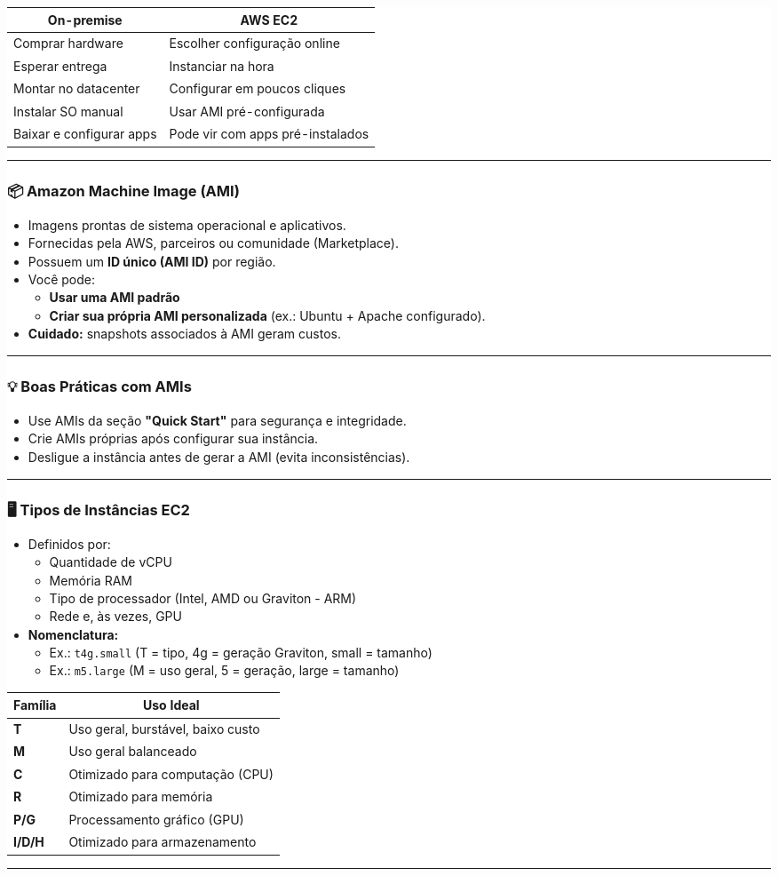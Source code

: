 | On-premise               | AWS EC2                          |
| ------------------------ | -------------------------------- |
| Comprar hardware         | Escolher configuração online     |
| Esperar entrega          | Instanciar na hora               |
| Montar no datacenter     | Configurar em poucos cliques     |
| Instalar SO manual       | Usar AMI pré-configurada         |
| Baixar e configurar apps | Pode vir com apps pré-instalados |

---

### 📦 Amazon Machine Image (AMI)

- Imagens prontas de sistema operacional e aplicativos.
- Fornecidas pela AWS, parceiros ou comunidade (Marketplace).
- Possuem um **ID único (AMI ID)** por região.
- Você pode:
  - **Usar uma AMI padrão**
  - **Criar sua própria AMI personalizada** (ex.: Ubuntu + Apache configurado).
- **Cuidado:** snapshots associados à AMI geram custos.

---

### 💡 Boas Práticas com AMIs

- Use AMIs da seção **"Quick Start"** para segurança e integridade.
- Crie AMIs próprias após configurar sua instância.
- Desligue a instância antes de gerar a AMI (evita inconsistências).

---

### 🖥️ Tipos de Instâncias EC2

- Definidos por:
  - Quantidade de vCPU
  - Memória RAM
  - Tipo de processador (Intel, AMD ou Graviton - ARM)
  - Rede e, às vezes, GPU
- **Nomenclatura:**
  - Ex.: `t4g.small` (T = tipo, 4g = geração Graviton, small = tamanho)
  - Ex.: `m5.large` (M = uso geral, 5 = geração, large = tamanho)

| Família   | Uso Ideal                         |
| --------- | --------------------------------- |
| **T**     | Uso geral, burstável, baixo custo |
| **M**     | Uso geral balanceado              |
| **C**     | Otimizado para computação (CPU)   |
| **R**     | Otimizado para memória            |
| **P/G**   | Processamento gráfico (GPU)       |
| **I/D/H** | Otimizado para armazenamento      |

---